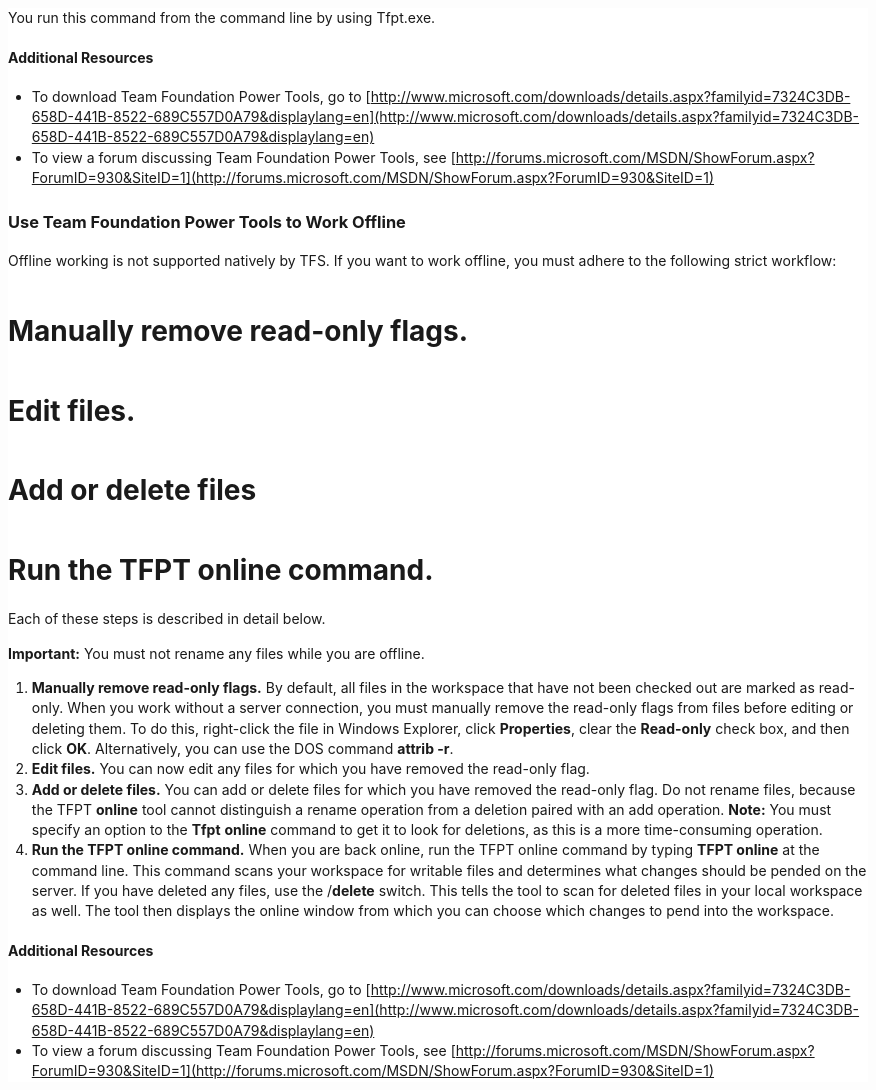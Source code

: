 You run this command from the command line by using Tfpt.exe.

#### Additional Resources
* To download Team Foundation Power Tools, go to [http://www.microsoft.com/downloads/details.aspx?familyid=7324C3DB-658D-441B-8522-689C557D0A79&displaylang=en](http://www.microsoft.com/downloads/details.aspx?familyid=7324C3DB-658D-441B-8522-689C557D0A79&displaylang=en)     
* To view a forum discussing Team Foundation Power Tools, see [http://forums.microsoft.com/MSDN/ShowForum.aspx?ForumID=930&SiteID=1](http://forums.microsoft.com/MSDN/ShowForum.aspx?ForumID=930&SiteID=1) 

### Use Team Foundation Power Tools to Work Offline
Offline working is not supported natively by TFS. If you want to work offline, you must adhere to the following strict workflow:
# Manually remove read-only flags.
# Edit files.
# Add or delete files
# Run the TFPT online command.

Each of these steps is described in detail below.

**Important:** You must not rename any files while you are offline.

1. **Manually remove read-only flags.**
By default, all files in the workspace that have not been checked out are marked as read-only. When you work without a server connection, you must manually remove the read-only flags from files before editing or deleting them. To do this, right-click the file in Windows Explorer, click **Properties**, clear the **Read-only** check box, and then click **OK**. Alternatively, you can use the DOS command **attrib -r**. 
2. **Edit files.**
You can now edit any files for which you have removed the read-only flag.
3. **Add or delete files.**
You can add or delete files for which you have removed the read-only flag. Do not rename files, because the TFPT **online** tool cannot distinguish a rename operation from a deletion paired with an add operation. 
**Note:** You must specify an option to the **Tfpt** **online** command to get it to look for deletions, as this is a more time-consuming operation.
4. **Run the TFPT online command.**
When you are back online, run the TFPT online command by typing **TFPT online** at the command line. This command scans your workspace for writable files and determines what changes should be pended on the server. If you have deleted any files, use the /**delete** switch. This tells the tool to scan for deleted files in your local workspace as well. The tool then displays the online window from which you can choose which changes to pend into the workspace.

#### Additional Resources
* To download Team Foundation Power Tools, go to [http://www.microsoft.com/downloads/details.aspx?familyid=7324C3DB-658D-441B-8522-689C557D0A79&displaylang=en](http://www.microsoft.com/downloads/details.aspx?familyid=7324C3DB-658D-441B-8522-689C557D0A79&displaylang=en)   
* To view a forum discussing Team Foundation Power Tools, see [http://forums.microsoft.com/MSDN/ShowForum.aspx?ForumID=930&SiteID=1](http://forums.microsoft.com/MSDN/ShowForum.aspx?ForumID=930&SiteID=1) 

